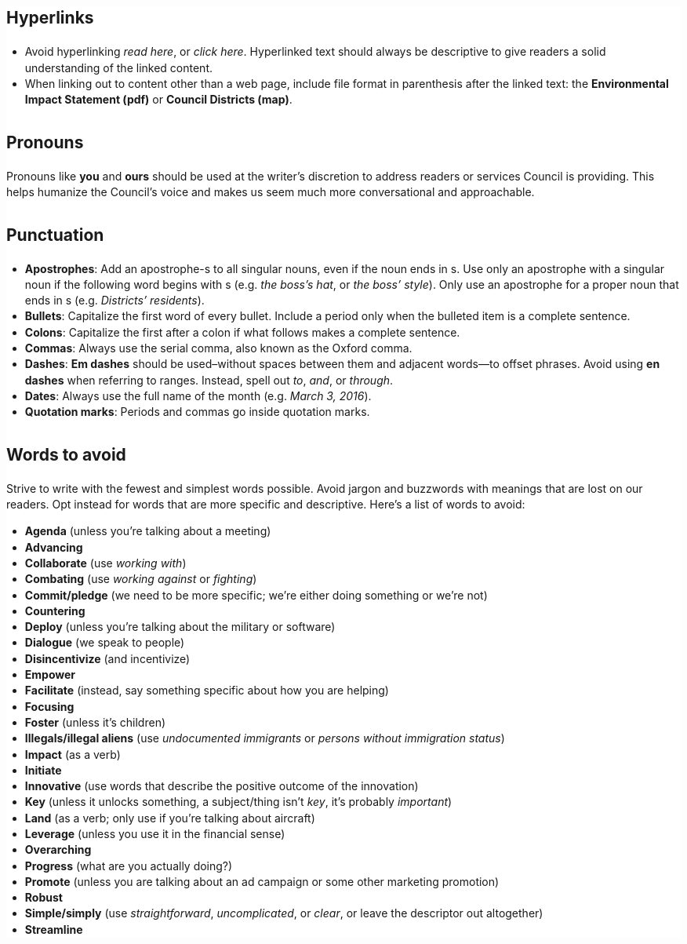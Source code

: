 ## Hyperlinks

* Avoid hyperlinking *read here*, or *click here*. Hyperlinked text should always be descriptive to give readers a solid understanding of the linked content.
* When linking out to content other than a web page, include file format in parenthesis after the linked text: the **Environmental Impact Statement (pdf)** or **Council Districts (map)**.

## Pronouns

Pronouns like **you** and **ours** should be used at the writer’s discretion to address readers or services Council is providing. This helps humanize the Council’s voice and makes us seem much more conversational and approachable.

## Punctuation

* **Apostrophes**: Add an apostrophe-s to all singular nouns, even if the noun ends in s. Use only an apostrophe with a singular noun if the following word begins with s (e.g. *the boss’s hat*, or *the boss’ style*). Only use an apostrophe for a proper noun that ends in s (e.g. *Districts’ residents*).
* **Bullets**: Capitalize the first word of every bullet. Include a period only when the bulleted item is a complete sentence.
* **Colons**: Capitalize the first after a colon if what follows makes a complete sentence.
* **Commas**: Always use the serial comma, also known as the Oxford comma.
* **Dashes**: **Em dashes** should be used–without spaces between them and adjacent words—to offset phrases. Avoid using **en dashes** when referring to ranges. Instead, spell out *to*, *and*, or *through*.
* **Dates**: Always use the full name of the month (e.g. *March 3, 2016*).
* **Quotation marks**: Periods and commas go inside quotation marks.

## Words to avoid

Strive to write with the fewest and simplest words possible. Avoid jargon and buzzwords with meanings that are lost on our readers. Opt instead for words that are more specific and descriptive. Here’s a list of words to avoid:

* **Agenda** (unless you’re talking about a meeting)
* **Advancing**
* **Collaborate** (use *working with*)
* **Combating** (use *working against* or *fighting*)
* **Commit/pledge** (we need to be more specific; we’re either doing something or we’re not)
* **Countering**
* **Deploy** (unless you’re talking about the military or software)
* **Dialogue** (we speak to people)
* **Disincentivize** (and incentivize)
* **Empower**
* **Facilitate** (instead, say something specific about how you are helping)
* **Focusing**
* **Foster** (unless it’s children)
* **Illegals/illegal aliens** (use *undocumented immigrants* or *persons without immigration status*)
* **Impact** (as a verb)
* **Initiate**
* **Innovative** (use words that describe the positive outcome of the innovation)
* **Key** (unless it unlocks something, a subject/thing isn’t *key*, it’s probably *important*)
* **Land** (as a verb; only use if you’re talking about aircraft)
* **Leverage** (unless you use it in the financial sense)
* **Overarching**
* **Progress** (what are you actually doing?)
* **Promote** (unless you are talking about an ad campaign or some other marketing promotion)
* **Robust**
* **Simple/simply** (use *straightforward*, *uncomplicated*, or *clear*, or leave the descriptor out altogether)
* **Streamline**